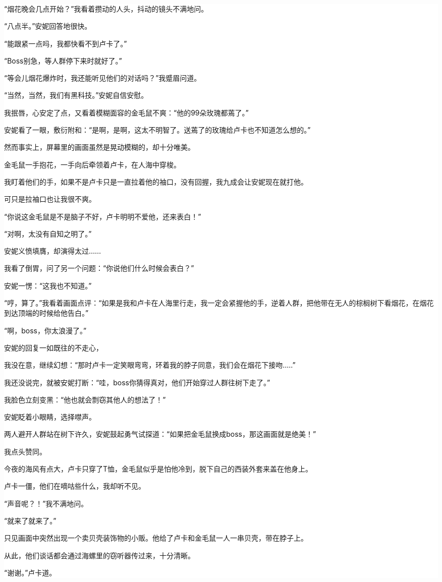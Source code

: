 “烟花晚会几点开始？”我看着攒动的人头，抖动的镜头不满地问。

“八点半。”安妮回答地很快。

“能跟紧一点吗，我都快看不到卢卡了。”

“Boss别急，等人群停下来时就好了。”

“等会儿烟花爆炸时，我还能听见他们的对话吗？”我蹙眉问道。

“当然，当然，我们有黑科技。”安妮自信安慰。

我抿唇，心安定了点，又看着模糊面容的金毛鼠不爽：“他的99朵玫瑰都蔫了。”

安妮看了一眼，敷衍附和：“是啊，是啊，这太不明智了。送蔫了的玫瑰给卢卡也不知道怎么想的。”

然而事实上，屏幕里的画面虽然是晃动模糊的，却十分唯美。

金毛鼠一手抱花，一手向后牵领着卢卡，在人海中穿梭。

我盯着他们的手，如果不是卢卡只是一直拉着他的袖口，没有回握，我九成会让安妮现在就打他。

可只是拉袖口也让我很不爽。

“你说这金毛鼠是不是脑子不好，卢卡明明不爱他，还来表白！”

“对啊，太没有自知之明了。”

安妮义愤填膺，却演得太过……

我看了倒胃，问了另一个问题：“你说他们什么时候会表白？”

安妮一愣：“这我也不知道。”

“哼，算了。”我看着画面点评：“如果是我和卢卡在人海里行走，我一定会紧握他的手，逆着人群，把他带在无人的棕榈树下看烟花，在烟花到达顶端的时候给他告白。”

“啊，boss，你太浪漫了。”

安妮的回复一如既往的不走心，

我没在意，继续幻想：“那时卢卡一定笑眼弯弯，环着我的脖子同意，我们会在烟花下接吻.....”

我还没说完，就被安妮打断：“哇，boss你猜得真对，他们开始穿过人群往树下走了。”

我脸色立刻变黑：“他也就会剽窃其他人的想法了！”

安妮眨着小眼睛，选择噤声。

两人避开人群站在树下许久，安妮鼓起勇气试探道：“如果把金毛鼠换成boss，那这画面就是绝美！” 

我点头赞同。

今夜的海风有点大，卢卡只穿了T恤，金毛鼠似乎是怕他冷到，脱下自己的西装外套来盖在他身上。

卢卡一僵，他们在嘀咕些什么，我却听不见。

“声音呢？！”我不满地问。

“就来了就来了。”

只见画面中突然出现一个卖贝壳装饰物的小贩。他给了卢卡和金毛鼠一人一串贝壳，带在脖子上。

从此，他们谈话都会通过海螺里的窃听器传过来，十分清晰。

“谢谢。”卢卡道。
